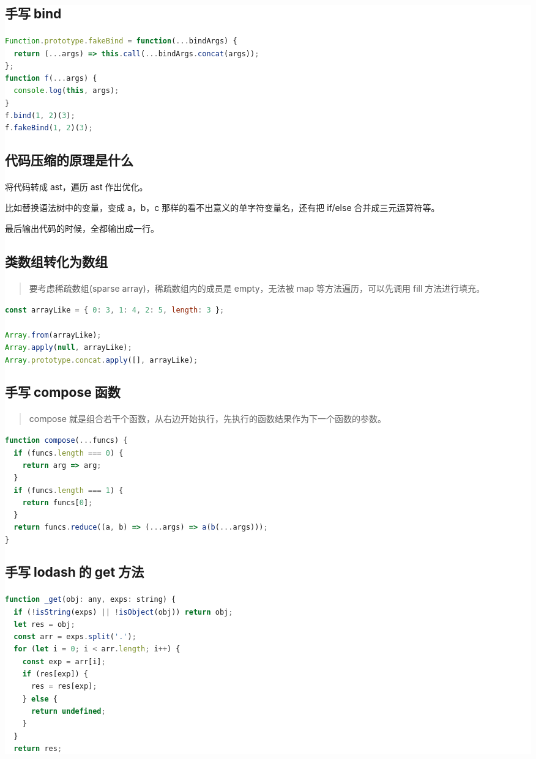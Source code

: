 ## 手写 bind

```js
Function.prototype.fakeBind = function(...bindArgs) {
  return (...args) => this.call(...bindArgs.concat(args));
};
function f(...args) {
  console.log(this, args);
}
f.bind(1, 2)(3);
f.fakeBind(1, 2)(3);
```

## 代码压缩的原理是什么

将代码转成 ast，遍历 ast 作出优化。

比如替换语法树中的变量，变成 a，b，c 那样的看不出意义的单字符变量名，还有把 if/else 合并成三元运算符等。

最后输出代码的时候，全都输出成一行。

## 类数组转化为数组

> 要考虑稀疏数组(sparse array)，稀疏数组内的成员是 empty，无法被 map 等方法遍历，可以先调用 fill 方法进行填充。

```js
const arrayLike = { 0: 3, 1: 4, 2: 5, length: 3 };

Array.from(arrayLike);
Array.apply(null, arrayLike);
Array.prototype.concat.apply([], arrayLike);
```

## 手写 compose 函数

> compose 就是组合若干个函数，从右边开始执行，先执行的函数结果作为下一个函数的参数。

```js
function compose(...funcs) {
  if (funcs.length === 0) {
    return arg => arg;
  }
  if (funcs.length === 1) {
    return funcs[0];
  }
  return funcs.reduce((a, b) => (...args) => a(b(...args)));
}
```

## 手写 lodash 的 get 方法

```js
function _get(obj: any, exps: string) {
  if (!isString(exps) || !isObject(obj)) return obj;
  let res = obj;
  const arr = exps.split('.');
  for (let i = 0; i < arr.length; i++) {
    const exp = arr[i];
    if (res[exp]) {
      res = res[exp];
    } else {
      return undefined;
    }
  }
  return res;
```